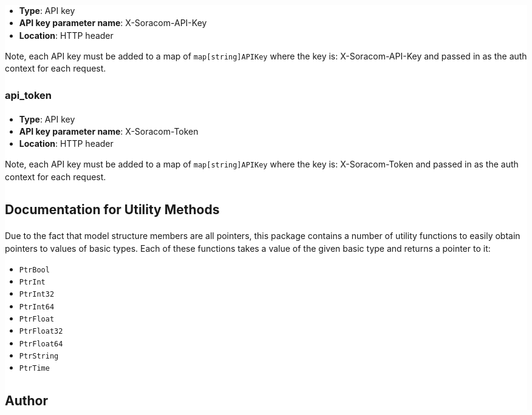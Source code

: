 - **Type**: API key
- **API key parameter name**: X-Soracom-API-Key
- **Location**: HTTP header

Note, each API key must be added to a map of `map[string]APIKey` where the key is: X-Soracom-API-Key and passed in as the auth context for each request.


### api_token

- **Type**: API key
- **API key parameter name**: X-Soracom-Token
- **Location**: HTTP header

Note, each API key must be added to a map of `map[string]APIKey` where the key is: X-Soracom-Token and passed in as the auth context for each request.


## Documentation for Utility Methods

Due to the fact that model structure members are all pointers, this package contains
a number of utility functions to easily obtain pointers to values of basic types.
Each of these functions takes a value of the given basic type and returns a pointer to it:

* `PtrBool`
* `PtrInt`
* `PtrInt32`
* `PtrInt64`
* `PtrFloat`
* `PtrFloat32`
* `PtrFloat64`
* `PtrString`
* `PtrTime`

## Author



